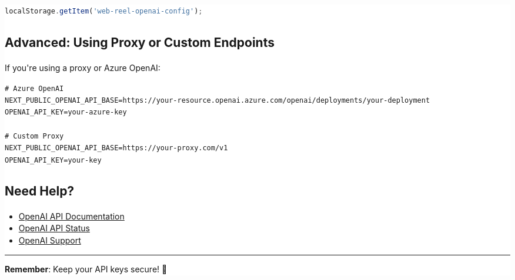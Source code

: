 ```javascript
localStorage.getItem('web-reel-openai-config');
```

## Advanced: Using Proxy or Custom Endpoints

If you're using a proxy or Azure OpenAI:

```env
# Azure OpenAI
NEXT_PUBLIC_OPENAI_API_BASE=https://your-resource.openai.azure.com/openai/deployments/your-deployment
OPENAI_API_KEY=your-azure-key

# Custom Proxy
NEXT_PUBLIC_OPENAI_API_BASE=https://your-proxy.com/v1
OPENAI_API_KEY=your-key
```

## Need Help?

- [OpenAI API Documentation](https://platform.openai.com/docs)
- [OpenAI API Status](https://status.openai.com/)
- [OpenAI Support](https://help.openai.com/)

---

**Remember**: Keep your API keys secure! 🔐
